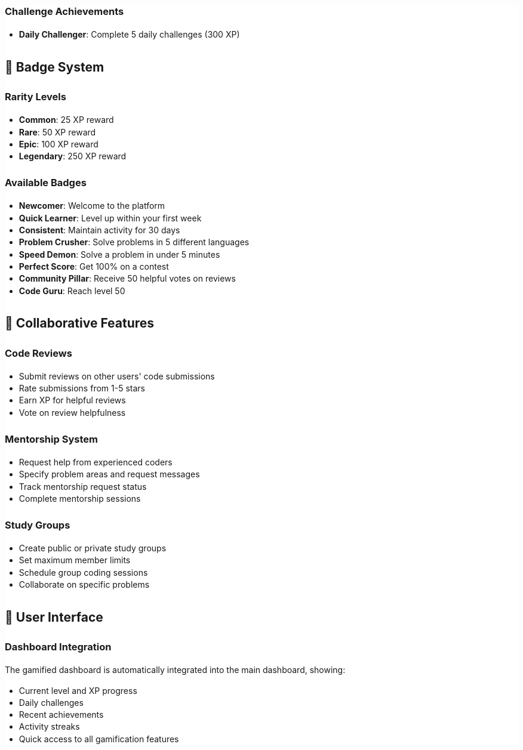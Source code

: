 ### **Challenge Achievements**
- **Daily Challenger**: Complete 5 daily challenges (300 XP)

## 🎯 Badge System

### **Rarity Levels**
- **Common**: 25 XP reward
- **Rare**: 50 XP reward
- **Epic**: 100 XP reward
- **Legendary**: 250 XP reward

### **Available Badges**
- **Newcomer**: Welcome to the platform
- **Quick Learner**: Level up within your first week
- **Consistent**: Maintain activity for 30 days
- **Problem Crusher**: Solve problems in 5 different languages
- **Speed Demon**: Solve a problem in under 5 minutes
- **Perfect Score**: Get 100% on a contest
- **Community Pillar**: Receive 50 helpful votes on reviews
- **Code Guru**: Reach level 50

## 🤝 Collaborative Features

### **Code Reviews**
- Submit reviews on other users' code submissions
- Rate submissions from 1-5 stars
- Earn XP for helpful reviews
- Vote on review helpfulness

### **Mentorship System**
- Request help from experienced coders
- Specify problem areas and request messages
- Track mentorship request status
- Complete mentorship sessions

### **Study Groups**
- Create public or private study groups
- Set maximum member limits
- Schedule group coding sessions
- Collaborate on specific problems

## 📱 User Interface

### **Dashboard Integration**
The gamified dashboard is automatically integrated into the main dashboard, showing:
- Current level and XP progress
- Daily challenges
- Recent achievements
- Activity streaks
- Quick access to all gamification features
